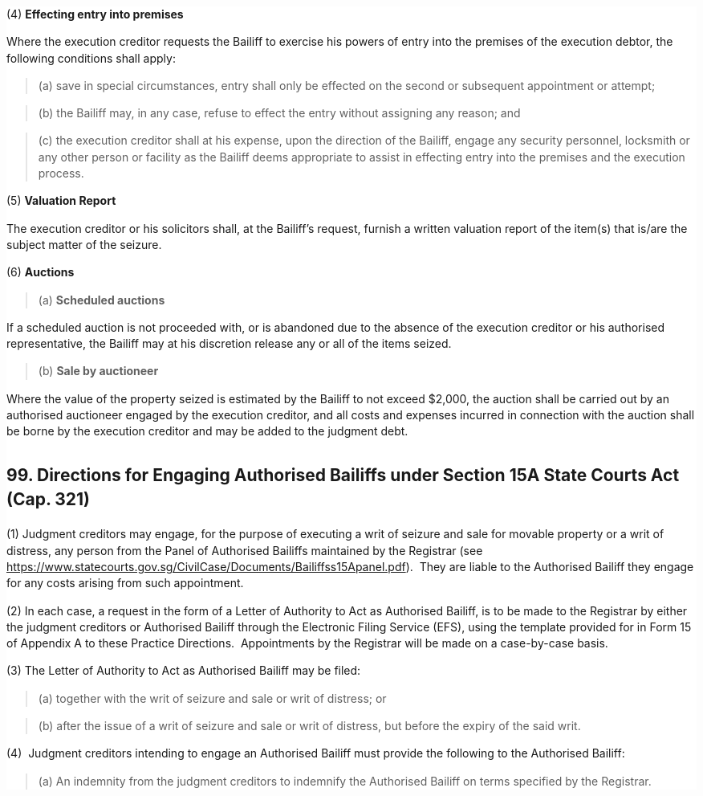 (4) **Effecting entry into premises**

Where the execution creditor requests the Bailiff to exercise his powers of entry into the premises of the execution debtor, the following conditions shall apply:

> (a) save in special circumstances, entry shall only be effected on the second or subsequent appointment or attempt;

> (b) the Bailiff may, in any case, refuse to effect the entry without assigning any reason; and

> (c) the execution creditor shall at his expense, upon the direction of the Bailiff, engage any security personnel, locksmith or any other person or facility as the Bailiff deems appropriate to assist in effecting entry into the premises and the execution process.

(5) **Valuation Report**

The execution creditor or his solicitors shall, at the Bailiff’s request, furnish a written valuation report of the item(s) that is/are the subject matter of the seizure.

(6) **Auctions**

> (a) **Scheduled auctions**

If a scheduled auction is not proceeded with, or is abandoned due to the absence of the execution creditor or his authorised representative, the Bailiff may at his discretion release any or all of the items seized.

> (b) **Sale by auctioneer**

Where the value of the property seized is estimated by the Bailiff to not exceed $2,000, the auction shall be carried out by an authorised auctioneer engaged by the execution creditor, and all costs and expenses incurred in connection with the auction shall be borne by the execution creditor and may be added to the judgment debt.

## 99. Directions for Engaging Authorised Bailiffs under Section 15A State Courts Act (Cap. 321)

(1) Judgment creditors may engage, for the purpose of executing a writ of seizure and sale for movable property or a writ of distress, any person from the Panel of Authorised Bailiffs maintained by the Registrar (see <https://www.statecourts.gov.sg/CivilCase/Documents/Bailiffss15Apanel.pdf>).  They are liable to the Authorised Bailiff they engage for any costs arising from such appointment.

(2) In each case, a request in the form of a Letter of Authority to Act as Authorised Bailiff, is to be made to the Registrar by either the judgment creditors or Authorised Bailiff through the Electronic Filing Service (EFS), using the template provided for in Form 15 of Appendix A to these Practice Directions.  Appointments by the Registrar will be made on a case-by-case basis.

(3) The Letter of Authority to Act as Authorised Bailiff may be filed:

> (a) together with the writ of seizure and sale or writ of distress; or

> (b) after the issue of a writ of seizure and sale or writ of distress, but before the expiry of the said writ.

(4)  Judgment creditors intending to engage an Authorised Bailiff must provide the following to the Authorised Bailiff:

> (a) An indemnity from the judgment creditors to indemnify the Authorised Bailiff on terms specified by the Registrar.
